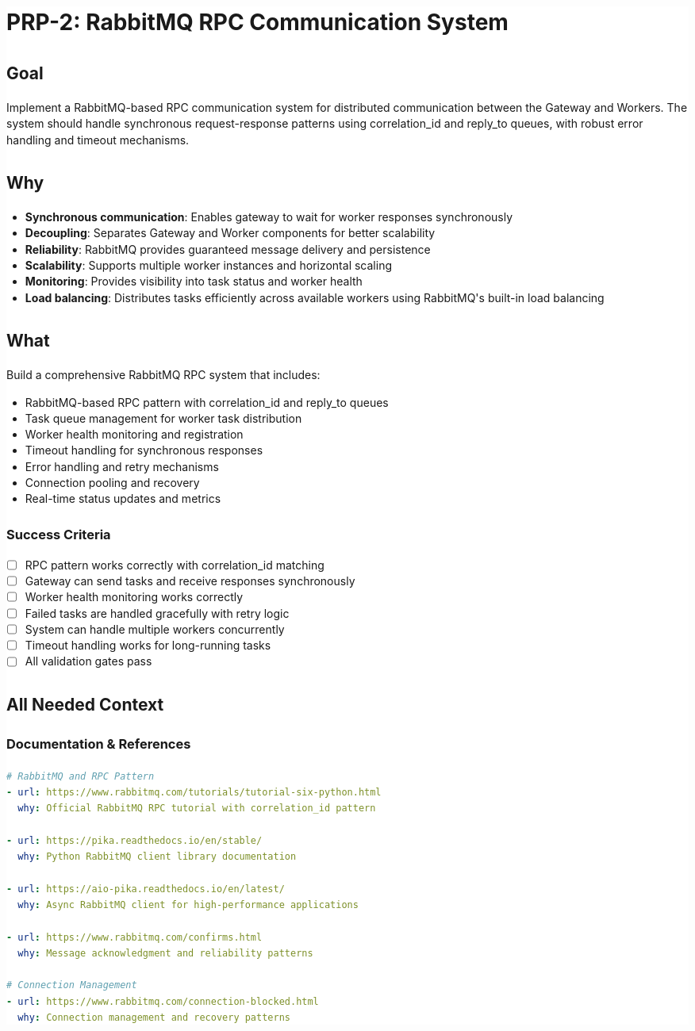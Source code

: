 # PRP-2: RabbitMQ RPC Communication System

## Goal

Implement a RabbitMQ-based RPC communication system for distributed communication between the Gateway and Workers. The system should handle synchronous request-response patterns using correlation_id and reply_to queues, with robust error handling and timeout mechanisms.

## Why

- **Synchronous communication**: Enables gateway to wait for worker responses synchronously
- **Decoupling**: Separates Gateway and Worker components for better scalability
- **Reliability**: RabbitMQ provides guaranteed message delivery and persistence
- **Scalability**: Supports multiple worker instances and horizontal scaling
- **Monitoring**: Provides visibility into task status and worker health
- **Load balancing**: Distributes tasks efficiently across available workers using RabbitMQ's built-in load balancing

## What

Build a comprehensive RabbitMQ RPC system that includes:

- RabbitMQ-based RPC pattern with correlation_id and reply_to queues
- Task queue management for worker task distribution
- Worker health monitoring and registration
- Timeout handling for synchronous responses
- Error handling and retry mechanisms
- Connection pooling and recovery
- Real-time status updates and metrics

### Success Criteria

- [ ] RPC pattern works correctly with correlation_id matching
- [ ] Gateway can send tasks and receive responses synchronously
- [ ] Worker health monitoring works correctly
- [ ] Failed tasks are handled gracefully with retry logic
- [ ] System can handle multiple workers concurrently
- [ ] Timeout handling works for long-running tasks
- [ ] All validation gates pass

## All Needed Context

### Documentation & References

```yaml
# RabbitMQ and RPC Pattern
- url: https://www.rabbitmq.com/tutorials/tutorial-six-python.html
  why: Official RabbitMQ RPC tutorial with correlation_id pattern

- url: https://pika.readthedocs.io/en/stable/
  why: Python RabbitMQ client library documentation

- url: https://aio-pika.readthedocs.io/en/latest/
  why: Async RabbitMQ client for high-performance applications

- url: https://www.rabbitmq.com/confirms.html
  why: Message acknowledgment and reliability patterns

# Connection Management
- url: https://www.rabbitmq.com/connection-blocked.html
  why: Connection management and recovery patterns

```